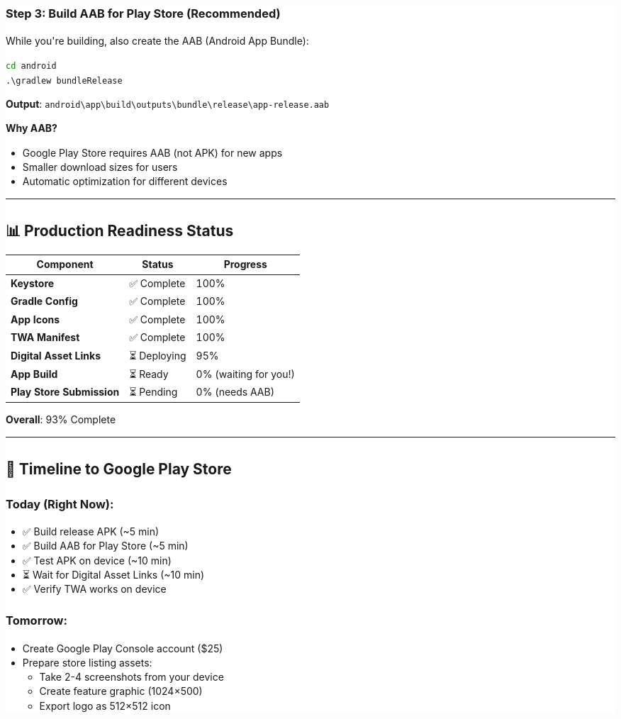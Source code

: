 ### Step 3: Build AAB for Play Store (Recommended)

While you're building, also create the AAB (Android App Bundle):

```cmd
cd android
.\gradlew bundleRelease
```

**Output**: `android\app\build\outputs\bundle\release\app-release.aab`

**Why AAB?**
- Google Play Store requires AAB (not APK) for new apps
- Smaller download sizes for users
- Automatic optimization for different devices

---

## 📊 Production Readiness Status

| Component | Status | Progress |
|-----------|--------|----------|
| **Keystore** | ✅ Complete | 100% |
| **Gradle Config** | ✅ Complete | 100% |
| **App Icons** | ✅ Complete | 100% |
| **TWA Manifest** | ✅ Complete | 100% |
| **Digital Asset Links** | ⏳ Deploying | 95% |
| **App Build** | ⏳ Ready | 0% (waiting for you!) |
| **Play Store Submission** | ⏳ Pending | 0% (needs AAB) |

**Overall**: 93% Complete

---

## 🎯 Timeline to Google Play Store

### Today (Right Now):
- ✅ Build release APK (~5 min)
- ✅ Build AAB for Play Store (~5 min)
- ✅ Test APK on device (~10 min)
- ⏳ Wait for Digital Asset Links (~10 min)
- ✅ Verify TWA works on device

### Tomorrow:
- Create Google Play Console account ($25)
- Prepare store listing assets:
  - Take 2-4 screenshots from your device
  - Create feature graphic (1024×500)
  - Export logo as 512×512 icon
